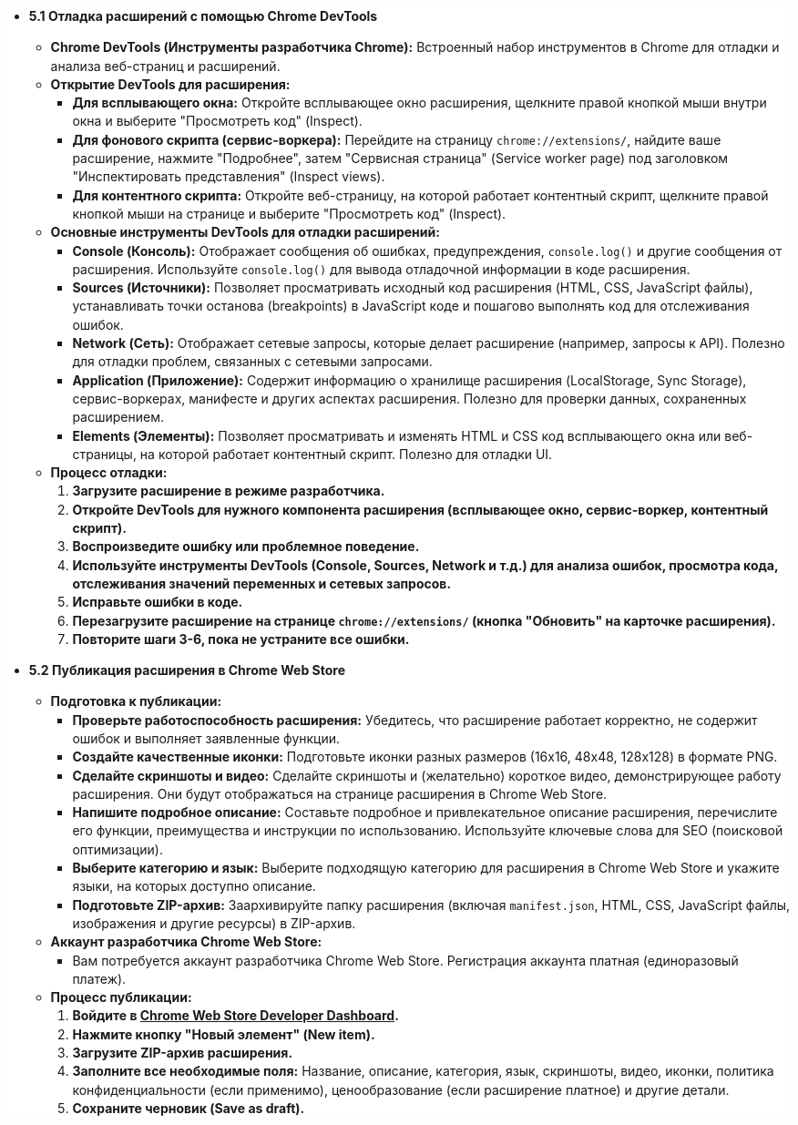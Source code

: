 * **5.1 Отладка расширений с помощью Chrome DevTools**
    * **Chrome DevTools (Инструменты разработчика Chrome):**  Встроенный набор инструментов в Chrome для отладки и анализа веб-страниц и расширений.
    * **Открытие DevTools для расширения:**
        * **Для всплывающего окна:** Откройте всплывающее окно расширения, щелкните правой кнопкой мыши внутри окна и выберите "Просмотреть код" (Inspect).
        * **Для фонового скрипта (сервис-воркера):** Перейдите на страницу `chrome://extensions/`, найдите ваше расширение, нажмите "Подробнее", затем "Сервисная страница" (Service worker page) под заголовком "Инспектировать представления" (Inspect views).
        * **Для контентного скрипта:** Откройте веб-страницу, на которой работает контентный скрипт, щелкните правой кнопкой мыши на странице и выберите "Просмотреть код" (Inspect).
    * **Основные инструменты DevTools для отладки расширений:**
        * **Console (Консоль):**  Отображает сообщения об ошибках, предупреждения, `console.log()` и другие сообщения от расширения. Используйте `console.log()` для вывода отладочной информации в коде расширения.
        * **Sources (Источники):**  Позволяет просматривать исходный код расширения (HTML, CSS, JavaScript файлы), устанавливать точки останова (breakpoints) в JavaScript коде и пошагово выполнять код для отслеживания ошибок.
        * **Network (Сеть):**  Отображает сетевые запросы, которые делает расширение (например, запросы к API). Полезно для отладки проблем, связанных с сетевыми запросами.
        * **Application (Приложение):**  Содержит информацию о хранилище расширения (LocalStorage, Sync Storage), сервис-воркерах, манифесте и других аспектах расширения. Полезно для проверки данных, сохраненных расширением.
        * **Elements (Элементы):**  Позволяет просматривать и изменять HTML и CSS код всплывающего окна или веб-страницы, на которой работает контентный скрипт. Полезно для отладки UI.
    * **Процесс отладки:**
        1. **Загрузите расширение в режиме разработчика.**
        2. **Откройте DevTools для нужного компонента расширения (всплывающее окно, сервис-воркер, контентный скрипт).**
        3. **Воспроизведите ошибку или проблемное поведение.**
        4. **Используйте инструменты DevTools (Console, Sources, Network и т.д.) для анализа ошибок, просмотра кода, отслеживания значений переменных и сетевых запросов.**
        5. **Исправьте ошибки в коде.**
        6. **Перезагрузите расширение на странице `chrome://extensions/` (кнопка "Обновить" на карточке расширения).**
        7. **Повторите шаги 3-6, пока не устраните все ошибки.**

* **5.2 Публикация расширения в Chrome Web Store**
    * **Подготовка к публикации:**
        * **Проверьте работоспособность расширения:**  Убедитесь, что расширение работает корректно, не содержит ошибок и выполняет заявленные функции.
        * **Создайте качественные иконки:**  Подготовьте иконки разных размеров (16x16, 48x48, 128x128) в формате PNG.
        * **Сделайте скриншоты и видео:**  Сделайте скриншоты и (желательно) короткое видео, демонстрирующее работу расширения. Они будут отображаться на странице расширения в Chrome Web Store.
        * **Напишите подробное описание:**  Составьте подробное и привлекательное описание расширения, перечислите его функции, преимущества и инструкции по использованию. Используйте ключевые слова для SEO (поисковой оптимизации).
        * **Выберите категорию и язык:**  Выберите подходящую категорию для расширения в Chrome Web Store и укажите языки, на которых доступно описание.
        * **Подготовьте ZIP-архив:**  Заархивируйте папку расширения (включая `manifest.json`, HTML, CSS, JavaScript файлы, изображения и другие ресурсы) в ZIP-архив.
    * **Аккаунт разработчика Chrome Web Store:**
        * Вам потребуется аккаунт разработчика Chrome Web Store. Регистрация аккаунта платная (единоразовый платеж).
    * **Процесс публикации:**
        1. **Войдите в [Chrome Web Store Developer Dashboard](https://chrome.google.com/webstore/devconsole).**
        2. **Нажмите кнопку "Новый элемент" (New item).**
        3. **Загрузите ZIP-архив расширения.**
        4. **Заполните все необходимые поля:** Название, описание, категория, язык, скриншоты, видео, иконки, политика конфиденциальности (если применимо), ценообразование (если расширение платное) и другие детали.
        5. **Сохраните черновик (Save as draft).**